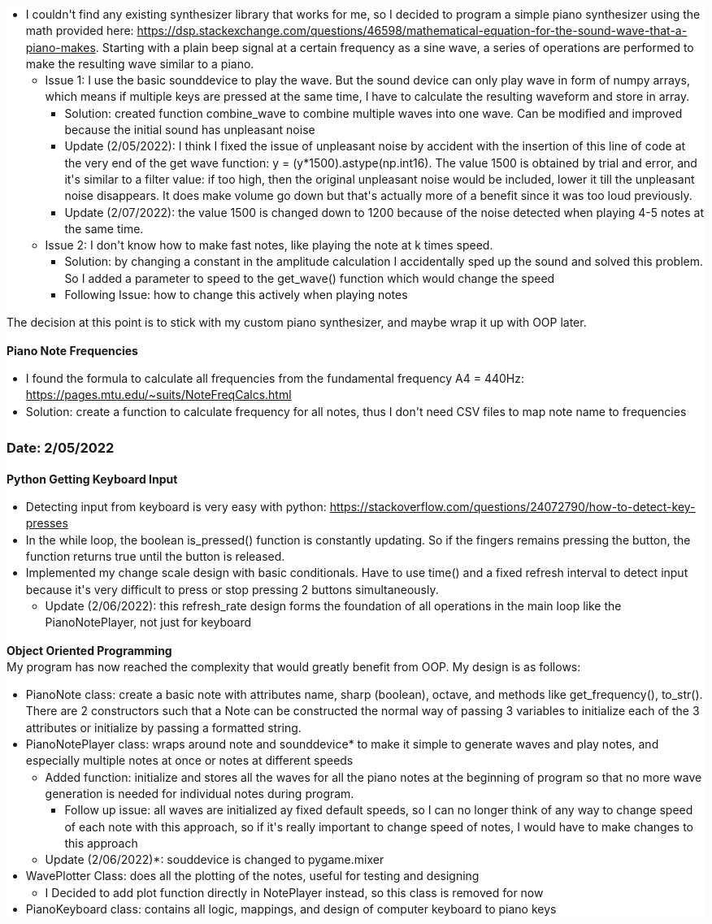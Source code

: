 - I couldn't find any existing synthesizer library that works for me, so I decided to program a simple piano synthesizer using the math provided here: https://dsp.stackexchange.com/questions/46598/mathematical-equation-for-the-sound-wave-that-a-piano-makes. Starting with a plain beep signal at a certain frequency as a sine wave, a series of operations are performed to make the resulting wave similar to a piano.
  - Issue 1: I use the basic sounddevice to play the wave. But the sound device can only play wave in form of numpy arrays, which means if multiple keys are pressed at the same time, I have to calculate the resulting waveform and store in array.
    - Solution: created function combine_wave to combine multiple waves into one wave. Can be modified and improved because the initial sound has unpleasant noise
    - Update (2/05/2022): I think I fixed the issue of unpleasant noise by accident with the insertion of this line of code at the very end of the get wave function: y = (y*1500).astype(np.int16). The value 1500 is obtained by trial and error, and it's similar to a filter value: if too high, then the original unpleasant noise would be included, lower it till the unpleasant noise disappears. It does make volume go down but that's actually more of a benefit since it was too loud previously.
    - Update (2/07/2022): the value 1500 is changed down to 1200 because of the noise detected when playing 4-5 notes at the same time.
  - Issue 2: I don't know how to make fast notes, like playing the note at k times speed.
    - Solution: by changing a constant in the amplitude calculation I accidentally sped up the sound and solved this problem. So I added a parameter to speed to the get_wave() function which would change the speed
    - Following Issue: how to change this actively when playing notes

The decision at this point is to stick with my custom piano synthesizer, and maybe wrap it up with OOP later.

**Piano Note Frequencies**
- I found the formula to calculate all frequencies from the fundamental frequency A4 = 440Hz: https://pages.mtu.edu/~suits/NoteFreqCalcs.html
- Solution: create a function to calculate frequency for all notes, thus I don't need CSV files to map note name to frequencies


### Date: 2/05/2022
**Python Getting Keyboard Input**
- Detecting input from keyboard is very easy with python: https://stackoverflow.com/questions/24072790/how-to-detect-key-presses
- In the while loop, the boolean is_pressed() function is constantly updating. So if the fingers remains pressing the button, the function returns true until the button is released.
- Implemented my change scale design with basic conditionals. Have to use time() and a fixed refresh interval to detect input because it's very difficult to press or stop pressing 2 buttons simultaneously.
  - Update (2/06/2022): this refresh_rate design forms the foundation of all operations in the main loop like the PianoNotePlayer, not just for keyboard

**Object Oriented Programming**  
My program has now reached the complexity that would greatly benefit from OOP. My design is as follows:
- PianoNote class: create a basic note with attributes name, sharp (boolean), octave, and methods like get_frequency(), to_str(). There are 2 constructors such that a Note can be constructed the normal way of passing 3 variables to initialize each of the 3 attributes or initialize by passing a formatted string.
- PianoNotePlayer class: wraps around note and sounddevice* to make it simple to generate waves and play notes, and especially multiple notes at once or notes at different speeds
  - Added function: initialize and stores all the waves for all the piano notes at the beginning of program so that no more wave generation is needed for individual notes during program.
    - Follow up issue: all waves are initialized ay fixed default speeds, so I can no longer think of any way to change speed of each note with this approach, so if it's really important to change speed of notes, I would have to make changes to this approach
  - Update (2/06/2022)*: souddevice is changed to pygame.mixer
- WavePlotter Class: does all the plotting of the notes, useful for testing and designing
  - I Decided to add plot function directly in NotePlayer instead, so this class is removed for now
- PianoKeyboard class: contains all logic, mappings, and design of computer keyboard to piano keys